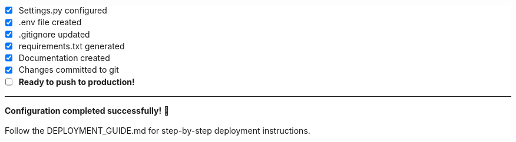 - [x] Settings.py configured
- [x] .env file created
- [x] .gitignore updated
- [x] requirements.txt generated
- [x] Documentation created
- [x] Changes committed to git
- [ ] **Ready to push to production!**

---

**Configuration completed successfully!** 🎉

Follow the DEPLOYMENT_GUIDE.md for step-by-step deployment instructions.
